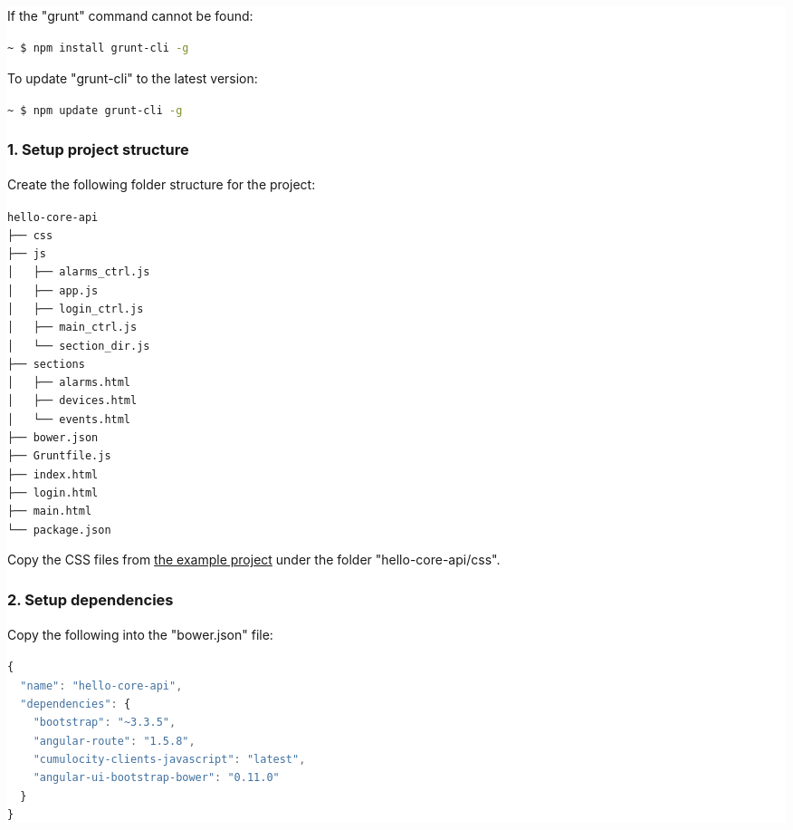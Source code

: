 If the "grunt" command cannot be found:

```sh
~ $ npm install grunt-cli -g
```

To update "grunt-cli" to the latest version:

```sh
~ $ npm update grunt-cli -g
```

### 1. Setup project structure<a name="step-1"></a>

Create the following folder structure for the project:

```
hello-core-api
├── css
├── js
│   ├── alarms_ctrl.js
│   ├── app.js
│   ├── login_ctrl.js
│   ├── main_ctrl.js
│   └── section_dir.js
├── sections
│   ├── alarms.html
│   ├── devices.html
│   └── events.html
├── bower.json
├── Gruntfile.js
├── index.html
├── login.html
├── main.html
└── package.json
```

Copy the CSS files from [the example project](https://bitbucket.org/m2m/cumulocity-examples) under the folder "hello-core-api/css".

### 2. Setup dependencies<a name="step-2"></a>

Copy the following into the "bower.json" file:

```js
{
  "name": "hello-core-api",
  "dependencies": {
    "bootstrap": "~3.3.5",
    "angular-route": "1.5.8",
    "cumulocity-clients-javascript": "latest",
    "angular-ui-bootstrap-bower": "0.11.0"
  }
}
```
